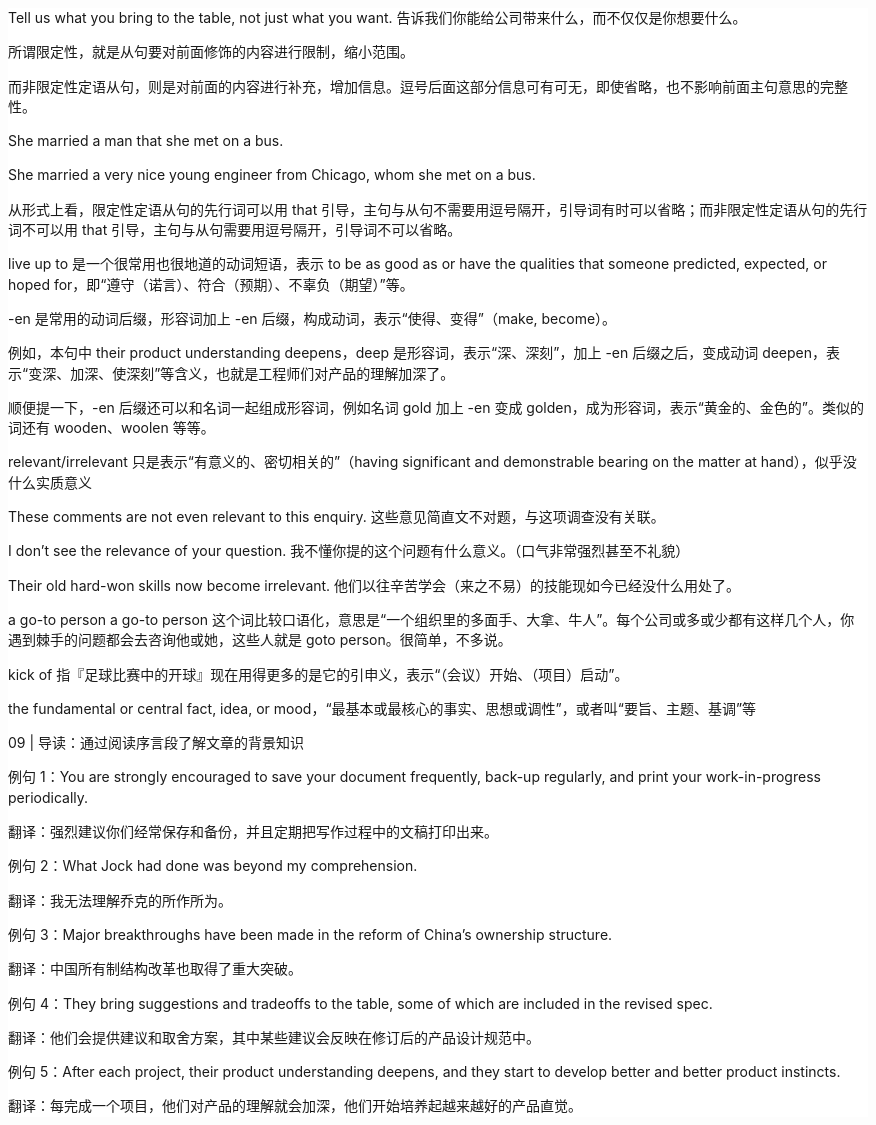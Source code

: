 Tell us what you bring to the table, not just what you want. 告诉我们你能给公司带来什么，而不仅仅是你想要什么。

所谓限定性，就是从句要对前面修饰的内容进行限制，缩小范围。

而非限定性定语从句，则是对前面的内容进行补充，增加信息。逗号后面这部分信息可有可无，即使省略，也不影响前面主句意思的完整性。

She married a man that she met on a bus.

She married a very nice young engineer from Chicago, whom she met on a bus.

从形式上看，限定性定语从句的先行词可以用 that 引导，主句与从句不需要用逗号隔开，引导词有时可以省略；而非限定性定语从句的先行词不可以用 that 引导，主句与从句需要用逗号隔开，引导词不可以省略。

live up to 是一个很常用也很地道的动词短语，表示 to be as good as or have the qualities that someone predicted, expected, or hoped for，即“遵守（诺言）、符合（预期）、不辜负（期望）”等。

-en 是常用的动词后缀，形容词加上 -en 后缀，构成动词，表示“使得、变得”（make, become）。

例如，本句中 their product understanding deepens，deep 是形容词，表示“深、深刻”，加上 -en 后缀之后，变成动词 deepen，表示“变深、加深、使深刻”等含义，也就是工程师们对产品的理解加深了。

顺便提一下，-en 后缀还可以和名词一起组成形容词，例如名词 gold 加上 -en 变成 golden，成为形容词，表示“黄金的、金色的”。类似的词还有 wooden、woolen 等等。

relevant/irrelevant 只是表示“有意义的、密切相关的”（having significant and demonstrable bearing on the matter at hand），似乎没什么实质意义

These comments are not even relevant to this enquiry. 这些意见简直文不对题，与这项调查没有关联。

I don’t see the relevance of your question. 我不懂你提的这个问题有什么意义。（口气非常强烈甚至不礼貌）

Their old hard-won skills now become irrelevant. 他们以往辛苦学会（来之不易）的技能现如今已经没什么用处了。

a go-to person a go-to person 这个词比较口语化，意思是“一个组织里的多面手、大拿、牛人”。每个公司或多或少都有这样几个人，你遇到棘手的问题都会去咨询他或她，这些人就是 goto person。很简单，不多说。

kick of 指『足球比赛中的开球』现在用得更多的是它的引申义，表示“（会议）开始、（项目）启动”。

the fundamental or central fact, idea, or mood，“最基本或最核心的事实、思想或调性”，或者叫“要旨、主题、基调”等

09 | 导读：通过阅读序言段了解文章的背景知识

例句 1：You are strongly encouraged to save your document frequently, back-up regularly, and print your work-in-progress periodically.

翻译：强烈建议你们经常保存和备份，并且定期把写作过程中的文稿打印出来。

例句 2：What Jock had done was beyond my comprehension.

翻译：我无法理解乔克的所作所为。

例句 3：Major breakthroughs have been made in the reform of China’s ownership structure.

翻译：中国所有制结构改革也取得了重大突破。

例句 4：They bring suggestions and tradeoffs to the table, some of which are included in the revised spec.

翻译：他们会提供建议和取舍方案，其中某些建议会反映在修订后的产品设计规范中。

例句 5：After each project, their product understanding deepens, and they start to develop better and better product instincts.

翻译：每完成一个项目，他们对产品的理解就会加深，他们开始培养起越来越好的产品直觉。
